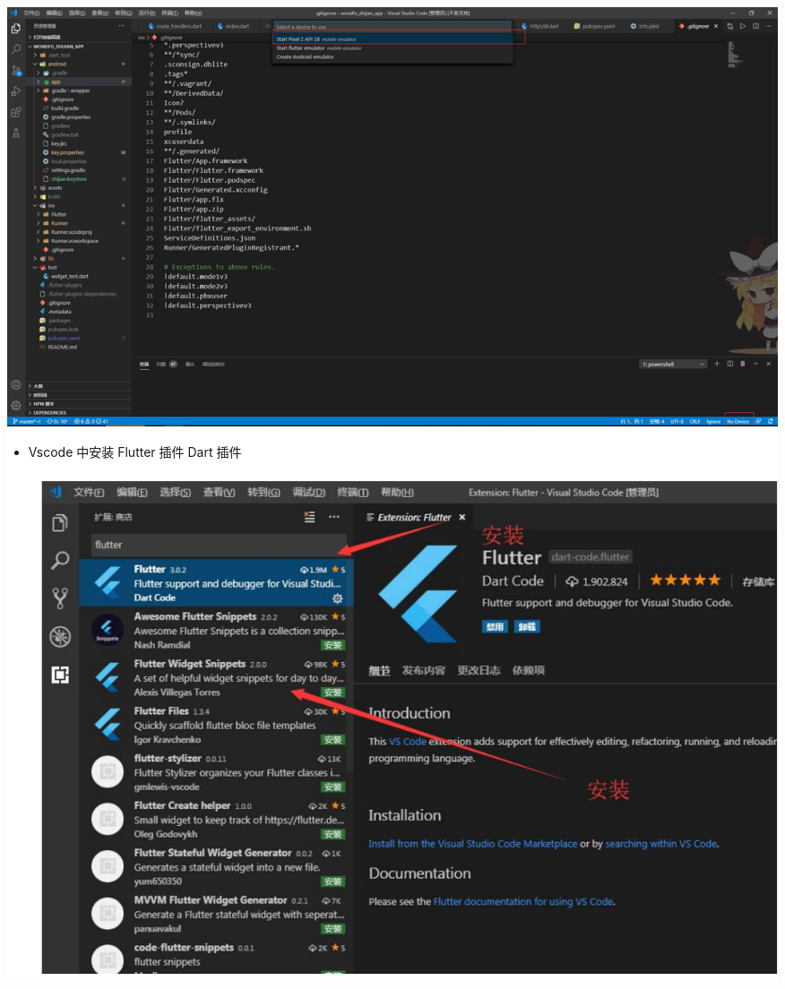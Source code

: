   ![image-20201102142507842](https://github.com/Wmeng22/pages/blob/main/pages/9.png)

* Vscode 中安装 Flutter 插件 Dart 插件

  ![image-20201030105548408](https://github.com/Wmeng22/pages/blob/main/pages/10.png)
